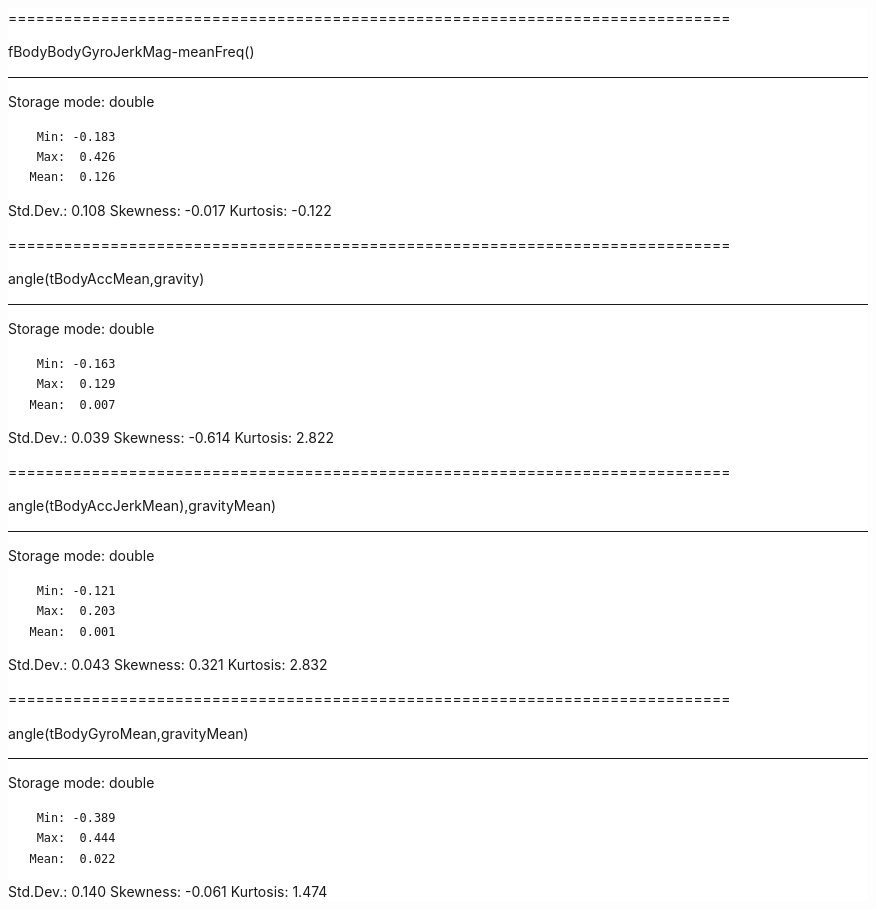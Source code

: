 ==============================================================================

   fBodyBodyGyroJerkMag-meanFreq()

------------------------------------------------------------------------------

   Storage mode: double

        Min: -0.183
        Max:  0.426
       Mean:  0.126
   Std.Dev.:  0.108
   Skewness: -0.017
   Kurtosis: -0.122

==============================================================================

   angle(tBodyAccMean,gravity)

------------------------------------------------------------------------------

   Storage mode: double

        Min: -0.163
        Max:  0.129
       Mean:  0.007
   Std.Dev.:  0.039
   Skewness: -0.614
   Kurtosis:  2.822

==============================================================================

   angle(tBodyAccJerkMean),gravityMean)

------------------------------------------------------------------------------

   Storage mode: double

        Min: -0.121
        Max:  0.203
       Mean:  0.001
   Std.Dev.:  0.043
   Skewness:  0.321
   Kurtosis:  2.832

==============================================================================

   angle(tBodyGyroMean,gravityMean)

------------------------------------------------------------------------------

   Storage mode: double

        Min: -0.389
        Max:  0.444
       Mean:  0.022
   Std.Dev.:  0.140
   Skewness: -0.061
   Kurtosis:  1.474
